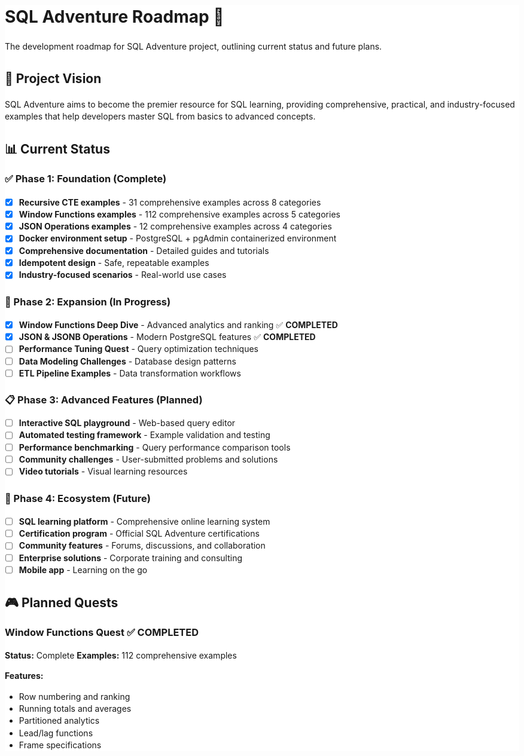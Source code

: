 # SQL Adventure Roadmap 🔮

The development roadmap for SQL Adventure project, outlining current status and future plans.

## 🎯 Project Vision

SQL Adventure aims to become the premier resource for SQL learning, providing comprehensive, practical, and industry-focused examples that help developers master SQL from basics to advanced concepts.

## 📊 Current Status

### ✅ Phase 1: Foundation (Complete)
- [x] **Recursive CTE examples** - 31 comprehensive examples across 8 categories
- [x] **Window Functions examples** - 112 comprehensive examples across 5 categories
- [x] **JSON Operations examples** - 12 comprehensive examples across 4 categories
- [x] **Docker environment setup** - PostgreSQL + pgAdmin containerized environment
- [x] **Comprehensive documentation** - Detailed guides and tutorials
- [x] **Idempotent design** - Safe, repeatable examples
- [x] **Industry-focused scenarios** - Real-world use cases

### 🚧 Phase 2: Expansion (In Progress)
- [x] **Window Functions Deep Dive** - Advanced analytics and ranking ✅ **COMPLETED**
- [x] **JSON & JSONB Operations** - Modern PostgreSQL features ✅ **COMPLETED**
- [ ] **Performance Tuning Quest** - Query optimization techniques
- [ ] **Data Modeling Challenges** - Database design patterns
- [ ] **ETL Pipeline Examples** - Data transformation workflows

### 📋 Phase 3: Advanced Features (Planned)
- [ ] **Interactive SQL playground** - Web-based query editor
- [ ] **Automated testing framework** - Example validation and testing
- [ ] **Performance benchmarking** - Query performance comparison tools
- [ ] **Community challenges** - User-submitted problems and solutions
- [ ] **Video tutorials** - Visual learning resources

### 🌟 Phase 4: Ecosystem (Future)
- [ ] **SQL learning platform** - Comprehensive online learning system
- [ ] **Certification program** - Official SQL Adventure certifications
- [ ] **Community features** - Forums, discussions, and collaboration
- [ ] **Enterprise solutions** - Corporate training and consulting
- [ ] **Mobile app** - Learning on the go

## 🎮 Planned Quests

### Window Functions Quest ✅ **COMPLETED**
**Status:** Complete
**Examples:** 112 comprehensive examples

**Features:**
- Row numbering and ranking
- Running totals and averages
- Partitioned analytics
- Lead/lag functions
- Frame specifications
